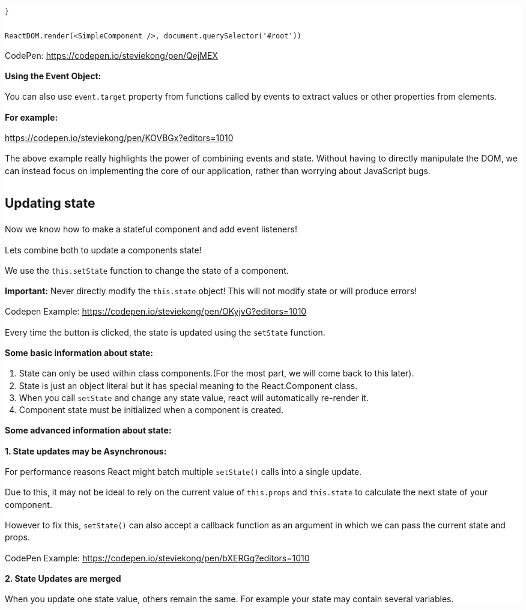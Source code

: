 ```
}

ReactDOM.render(<SimpleComponent />, document.querySelector('#root'))
```

CodePen: <https://codepen.io/steviekong/pen/QejMEX>

**Using the Event Object:**

You can also use `event.target` property from functions called by events to extract values or other properties from elements.

**For example:**

<https://codepen.io/steviekong/pen/KOVBGx?editors=1010>

The above example really highlights the power of combining events and state. Without having to directly manipulate the DOM, we can instead focus on implementing the core of our application, rather than worrying about JavaScript bugs.

## Updating state

Now we know how to make a stateful component and add event listeners!

Lets combine both to update a components state!

We use the `this.setState` function to change the state of a component.

**Important:** Never directly modify the `this.state` object! This will not modify state or will produce errors!

Codepen Example: <https://codepen.io/steviekong/pen/OKyjvG?editors=1010>

Every time the button is clicked, the state is updated using the `setState` function.

**Some basic information about state:**

1. State can only be used within class components.(For the most part, we will come back to this later).
2. State is just an object literal but it has special meaning to the React.Component class.
3. When you call `setState` and change any state value, react will automatically re-render it.
4. Component state must be initialized when a component is created.

**Some advanced information about state:**

**1. State updates may be Asynchronous:**

For performance reasons React might batch multiple `setState()` calls into a single update.

Due to this, it may not be ideal to rely on the current value of `this.props` and `this.state` to calculate the next state of your component.

However to fix this, `setState()` can also accept a callback function as an argument in which we can pass the current state and props.

CodePen Example: <https://codepen.io/steviekong/pen/bXERGq?editors=1010>

**2. State Updates are merged**

When you update one state value, others remain the same. For example your state may contain several variables.
